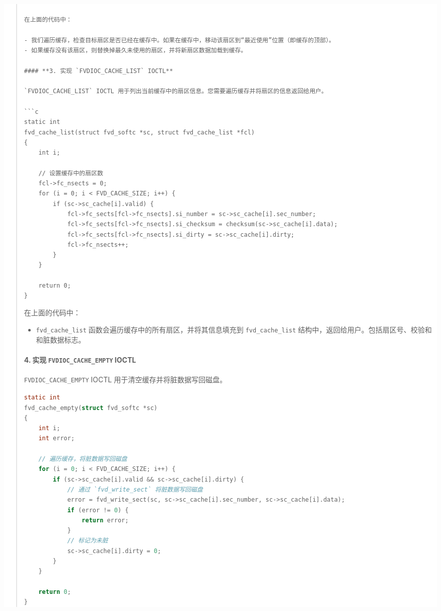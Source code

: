    >    ```
   >
   >    在上面的代码中：
   >
   >    - 我们遍历缓存，检查目标扇区是否已经在缓存中。如果在缓存中，移动该扇区到“最近使用”位置（即缓存的顶部）。
   >    - 如果缓存没有该扇区，则替换掉最久未使用的扇区，并将新扇区数据加载到缓存。
   >
   >    #### **3. 实现 `FVDIOC_CACHE_LIST` IOCTL**
   >
   >    `FVDIOC_CACHE_LIST` IOCTL 用于列出当前缓存中的扇区信息。您需要遍历缓存并将扇区的信息返回给用户。
   >
   >    ```c
   >    static int
   >    fvd_cache_list(struct fvd_softc *sc, struct fvd_cache_list *fcl)
   >    {
   >        int i;
   >    
   >        // 设置缓存中的扇区数
   >        fcl->fc_nsects = 0;
   >        for (i = 0; i < FVD_CACHE_SIZE; i++) {
   >            if (sc->sc_cache[i].valid) {
   >                fcl->fc_sects[fcl->fc_nsects].si_number = sc->sc_cache[i].sec_number;
   >                fcl->fc_sects[fcl->fc_nsects].si_checksum = checksum(sc->sc_cache[i].data);
   >                fcl->fc_sects[fcl->fc_nsects].si_dirty = sc->sc_cache[i].dirty;
   >                fcl->fc_nsects++;
   >            }
   >        }
   >    
   >        return 0;
   >    }
   >    ```
   >
   >    在上面的代码中：
   >
   >    - `fvd_cache_list` 函数会遍历缓存中的所有扇区，并将其信息填充到 `fvd_cache_list` 结构中，返回给用户。包括扇区号、校验和和脏数据标志。
   >
   >    #### **4. 实现 `FVDIOC_CACHE_EMPTY` IOCTL**
   >
   >    `FVDIOC_CACHE_EMPTY` IOCTL 用于清空缓存并将脏数据写回磁盘。
   >
   >    ```c
   >    static int
   >    fvd_cache_empty(struct fvd_softc *sc)
   >    {
   >        int i;
   >        int error;
   >    
   >        // 遍历缓存，将脏数据写回磁盘
   >        for (i = 0; i < FVD_CACHE_SIZE; i++) {
   >            if (sc->sc_cache[i].valid && sc->sc_cache[i].dirty) {
   >                // 通过 `fvd_write_sect` 将脏数据写回磁盘
   >                error = fvd_write_sect(sc, sc->sc_cache[i].sec_number, sc->sc_cache[i].data);
   >                if (error != 0) {
   >                    return error;
   >                }
   >                // 标记为未脏
   >                sc->sc_cache[i].dirty = 0;
   >            }
   >        }
   >    
   >        return 0;
   >    }
   >    ```
   >